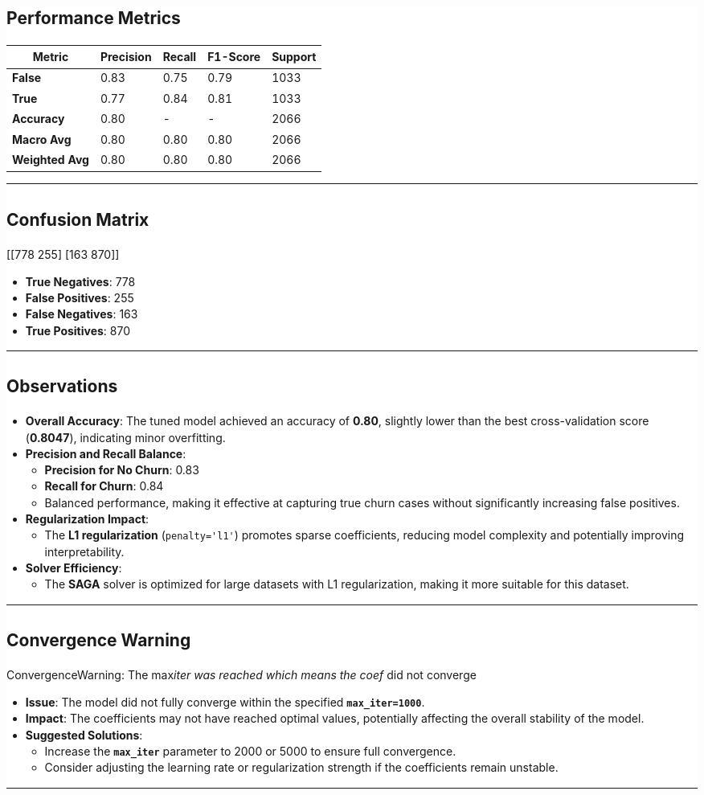 ## Performance Metrics

| Metric           | Precision | Recall | F1-Score | Support |
| ---------------- | --------- | ------ | -------- | ------- |
| **False**        | 0.83      | 0.75   | 0.79     | 1033    |
| **True**         | 0.77      | 0.84   | 0.81     | 1033    |
| **Accuracy**     | 0.80      | -      | -        | 2066    |
| **Macro Avg**    | 0.80      | 0.80   | 0.80     | 2066    |
| **Weighted Avg** | 0.80      | 0.80   | 0.80     | 2066    |

---

## Confusion Matrix

[[778 255]
[163 870]]

- **True Negatives**: 778
- **False Positives**: 255
- **False Negatives**: 163
- **True Positives**: 870

---

## Observations

- **Overall Accuracy**: The tuned model achieved an accuracy of **0.80**, slightly lower than the best cross-validation score (**0.8047**), indicating minor overfitting.
- **Precision and Recall Balance**:
  - **Precision for No Churn**: 0.83
  - **Recall for Churn**: 0.84
  - Balanced performance, making it effective at capturing true churn cases without significantly increasing false positives.
- **Regularization Impact**:
  - The **L1 regularization** (`penalty='l1'`) promotes sparse coefficients, reducing model complexity and potentially improving interpretability.
- **Solver Efficiency**:
  - The **SAGA** solver is optimized for large datasets with L1 regularization, making it more suitable for this dataset.

---

## Convergence Warning

ConvergenceWarning: The max*iter was reached which means the coef* did not converge

- **Issue**: The model did not fully converge within the specified **`max_iter=1000`**.
- **Impact**: The coefficients may not have reached optimal values, potentially affecting the overall stability of the model.
- **Suggested Solutions**:
  - Increase the **`max_iter`** parameter to 2000 or 5000 to ensure full convergence.
  - Consider adjusting the learning rate or regularization strength if the coefficients remain unstable.

---